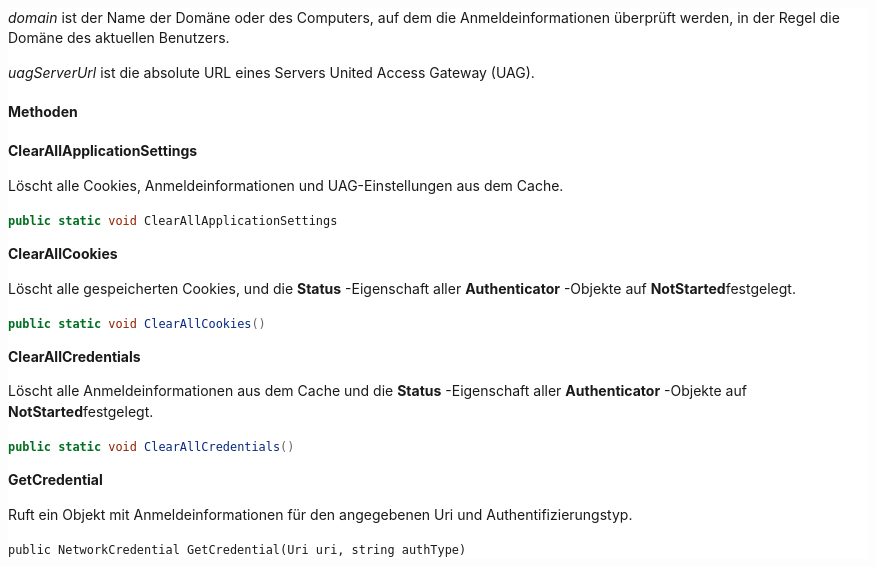  _domain_ ist der Name der Domäne oder des Computers, auf dem die Anmeldeinformationen überprüft werden, in der Regel die Domäne des aktuellen Benutzers.
  
    
    
 _uagServerUrl_ ist die absolute URL eines Servers United Access Gateway (UAG).
  
    
    

#### Methoden

 **ClearAllApplicationSettings**
  
    
    
Löscht alle Cookies, Anmeldeinformationen und UAG-Einstellungen aus dem Cache.
  
    
    



```cs
public static void ClearAllApplicationSettings
```

 **ClearAllCookies**
  
    
    
Löscht alle gespeicherten Cookies, und die **Status** -Eigenschaft aller **Authenticator** -Objekte auf **NotStarted**festgelegt.
  
    
    



```cs
public static void ClearAllCookies()
```

 **ClearAllCredentials**
  
    
    
Löscht alle Anmeldeinformationen aus dem Cache und die **Status** -Eigenschaft aller **Authenticator** -Objekte auf **NotStarted**festgelegt.
  
    
    



```cs
public static void ClearAllCredentials()
```

 **GetCredential**
  
    
    
Ruft ein Objekt mit Anmeldeinformationen für den angegebenen Uri und Authentifizierungstyp.
  
    
    



```
public NetworkCredential GetCredential(Uri uri, string authType)
```
